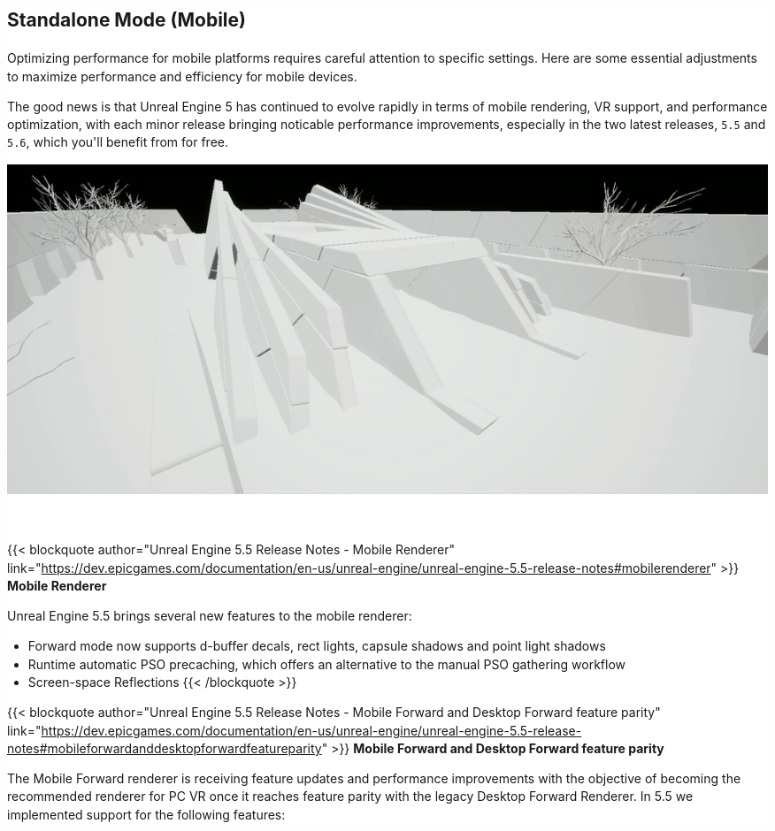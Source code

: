 ## Standalone Mode (Mobile)

Optimizing performance for mobile platforms requires careful attention to specific settings. Here are some essential adjustments to maximize performance and efficiency for mobile devices.

The good news is that Unreal Engine 5 has continued to evolve rapidly in terms of mobile rendering, VR support, and performance optimization, with each minor release bringing noticable performance improvements, especially in the two latest releases, `5.5` and `5.6`, which you'll benefit from for free.

![Unreal Engine 5 - Mobile Rendering](unreal-engine-mobile-rendering.gif "Unreal Engine 5 - Mobile Rendering")

<br />

{{< blockquote author="Unreal Engine 5.5 Release Notes - Mobile Renderer" link="https://dev.epicgames.com/documentation/en-us/unreal-engine/unreal-engine-5.5-release-notes#mobilerenderer" >}}
**Mobile Renderer**

Unreal Engine 5.5 brings several new features to the mobile renderer:

- Forward mode now supports d-buffer decals, rect lights, capsule shadows and point light shadows
- Runtime automatic PSO precaching, which offers an alternative to the manual PSO gathering workflow
- Screen-space Reflections
{{< /blockquote >}}

{{< blockquote author="Unreal Engine 5.5 Release Notes - Mobile Forward and Desktop Forward feature parity" link="https://dev.epicgames.com/documentation/en-us/unreal-engine/unreal-engine-5.5-release-notes#mobileforwardanddesktopforwardfeatureparity" >}}
**Mobile Forward and Desktop Forward feature parity**

The Mobile Forward renderer is receiving feature updates and performance improvements with the objective of becoming the recommended renderer for PC VR once it reaches feature parity with the legacy Desktop Forward Renderer. In 5.5 we implemented support for the following features:
